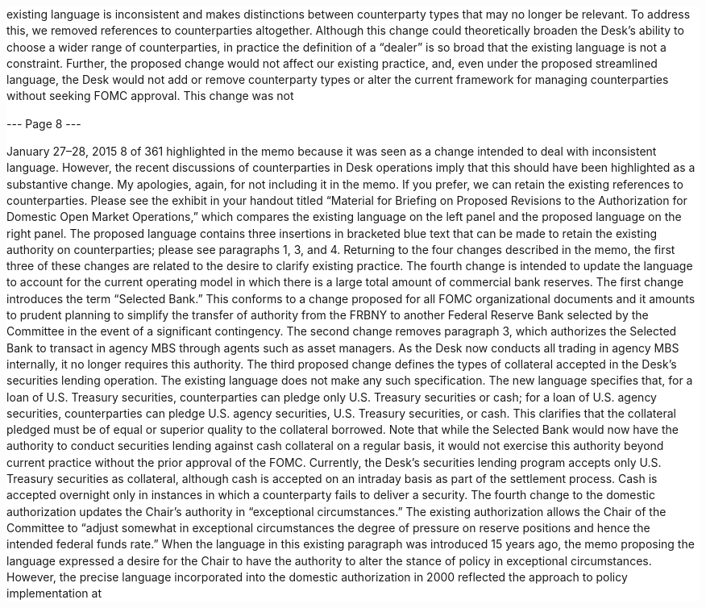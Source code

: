 existing language is inconsistent and makes distinctions between counterparty types
that may no longer be relevant. To address this, we removed references to
counterparties altogether.
Although this change could theoretically broaden the Desk’s ability to choose a
wider range of counterparties, in practice the definition of a “dealer” is so broad that
the existing language is not a constraint. Further, the proposed change would not
affect our existing practice, and, even under the proposed streamlined language, the
Desk would not add or remove counterparty types or alter the current framework for
managing counterparties without seeking FOMC approval. This change was not

--- Page 8 ---

January 27–28, 2015 8 of 361
highlighted in the memo because it was seen as a change intended to deal with
inconsistent language. However, the recent discussions of counterparties in Desk
operations imply that this should have been highlighted as a substantive change. My
apologies, again, for not including it in the memo.
If you prefer, we can retain the existing references to counterparties. Please see
the exhibit in your handout titled “Material for Briefing on Proposed Revisions to the
Authorization for Domestic Open Market Operations,” which compares the existing
language on the left panel and the proposed language on the right panel. The
proposed language contains three insertions in bracketed blue text that can be made to
retain the existing authority on counterparties; please see paragraphs 1, 3, and 4.
Returning to the four changes described in the memo, the first three of these
changes are related to the desire to clarify existing practice. The fourth change is
intended to update the language to account for the current operating model in which
there is a large total amount of commercial bank reserves.
The first change introduces the term “Selected Bank.” This conforms to a change
proposed for all FOMC organizational documents and it amounts to prudent planning
to simplify the transfer of authority from the FRBNY to another Federal Reserve
Bank selected by the Committee in the event of a significant contingency. The
second change removes paragraph 3, which authorizes the Selected Bank to transact
in agency MBS through agents such as asset managers. As the Desk now conducts all
trading in agency MBS internally, it no longer requires this authority.
The third proposed change defines the types of collateral accepted in the Desk’s
securities lending operation. The existing language does not make any such
specification. The new language specifies that, for a loan of U.S. Treasury securities,
counterparties can pledge only U.S. Treasury securities or cash; for a loan of U.S.
agency securities, counterparties can pledge U.S. agency securities, U.S. Treasury
securities, or cash. This clarifies that the collateral pledged must be of equal or
superior quality to the collateral borrowed. Note that while the Selected Bank would
now have the authority to conduct securities lending against cash collateral on a
regular basis, it would not exercise this authority beyond current practice without the
prior approval of the FOMC. Currently, the Desk’s securities lending program
accepts only U.S. Treasury securities as collateral, although cash is accepted on an
intraday basis as part of the settlement process. Cash is accepted overnight only in
instances in which a counterparty fails to deliver a security.
The fourth change to the domestic authorization updates the Chair’s authority in
“exceptional circumstances.” The existing authorization allows the Chair of the
Committee to “adjust somewhat in exceptional circumstances the degree of pressure
on reserve positions and hence the intended federal funds rate.” When the language
in this existing paragraph was introduced 15 years ago, the memo proposing the
language expressed a desire for the Chair to have the authority to alter the stance of
policy in exceptional circumstances. However, the precise language incorporated into
the domestic authorization in 2000 reflected the approach to policy implementation at
